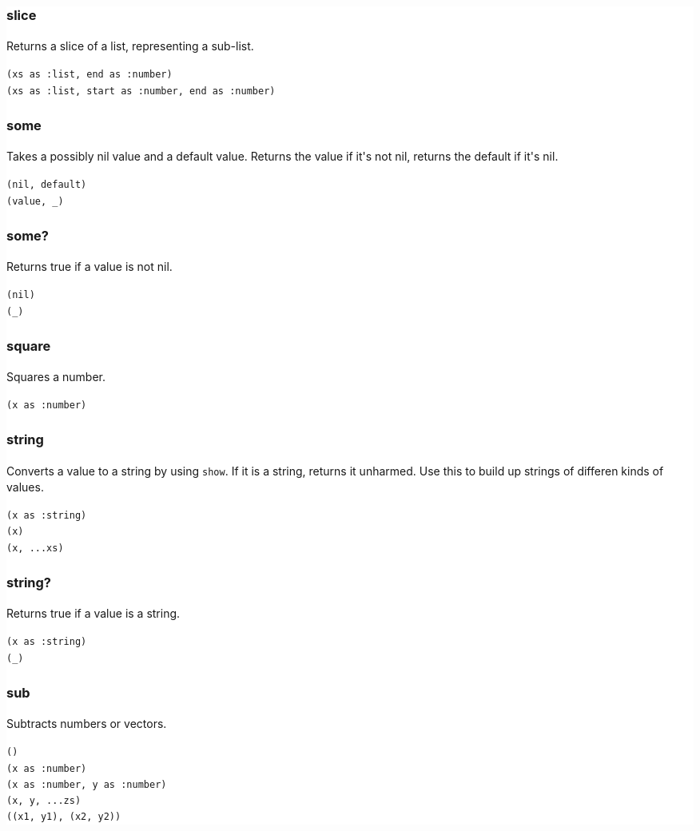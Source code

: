 ### slice
Returns a slice of a list, representing a sub-list.
```
(xs as :list, end as :number)
(xs as :list, start as :number, end as :number)
```

### some
Takes a possibly nil value and a default value. Returns the value if it's not nil, returns the default if it's nil.
```
(nil, default)
(value, _)
```

### some?
Returns true if a value is not nil.
```
(nil)
(_)
```

### square
Squares a number.
```
(x as :number)
```

### string
Converts a value to a string by using `show`. If it is a string, returns it unharmed. Use this to build up strings of differen kinds of values.
```
(x as :string)
(x)
(x, ...xs)
```

### string?
Returns true if a value is a string.
```
(x as :string)
(_)
```

### sub
Subtracts numbers or vectors.
```
()
(x as :number)
(x as :number, y as :number)
(x, y, ...zs)
((x1, y1), (x2, y2))
```
